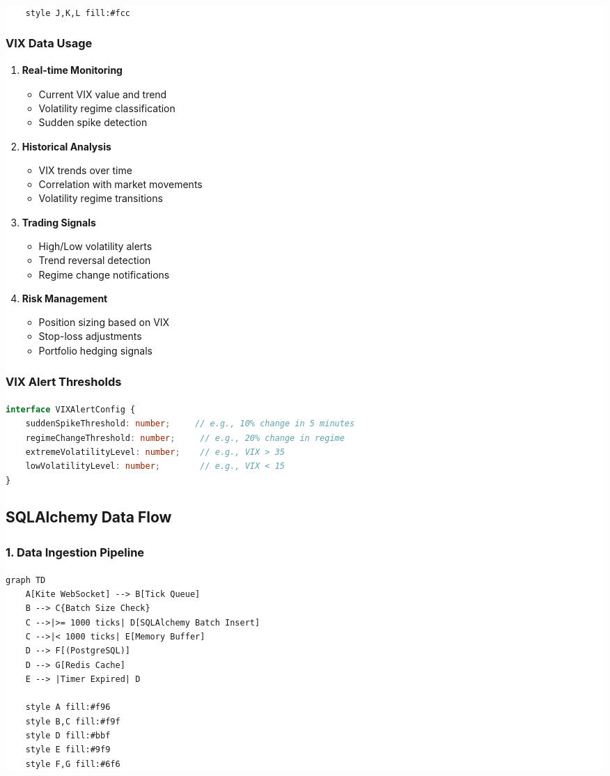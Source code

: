 ```mermaid
    style J,K,L fill:#fcc
```

### VIX Data Usage

1. **Real-time Monitoring**
   - Current VIX value and trend
   - Volatility regime classification
   - Sudden spike detection

2. **Historical Analysis**
   - VIX trends over time
   - Correlation with market movements
   - Volatility regime transitions

3. **Trading Signals**
   - High/Low volatility alerts
   - Trend reversal detection
   - Regime change notifications

4. **Risk Management**
   - Position sizing based on VIX
   - Stop-loss adjustments
   - Portfolio hedging signals

### VIX Alert Thresholds

```typescript
interface VIXAlertConfig {
    suddenSpikeThreshold: number;     // e.g., 10% change in 5 minutes
    regimeChangeThreshold: number;     // e.g., 20% change in regime
    extremeVolatilityLevel: number;    // e.g., VIX > 35
    lowVolatilityLevel: number;        // e.g., VIX < 15
}

```

## SQLAlchemy Data Flow

### 1. Data Ingestion Pipeline
```mermaid
graph TD
    A[Kite WebSocket] --> B[Tick Queue]
    B --> C{Batch Size Check}
    C -->|>= 1000 ticks| D[SQLAlchemy Batch Insert]
    C -->|< 1000 ticks| E[Memory Buffer]
    D --> F[(PostgreSQL)]
    D --> G[Redis Cache]
    E --> |Timer Expired| D
    
    style A fill:#f96
    style B,C fill:#f9f
    style D fill:#bbf
    style E fill:#9f9
    style F,G fill:#6f6
```
